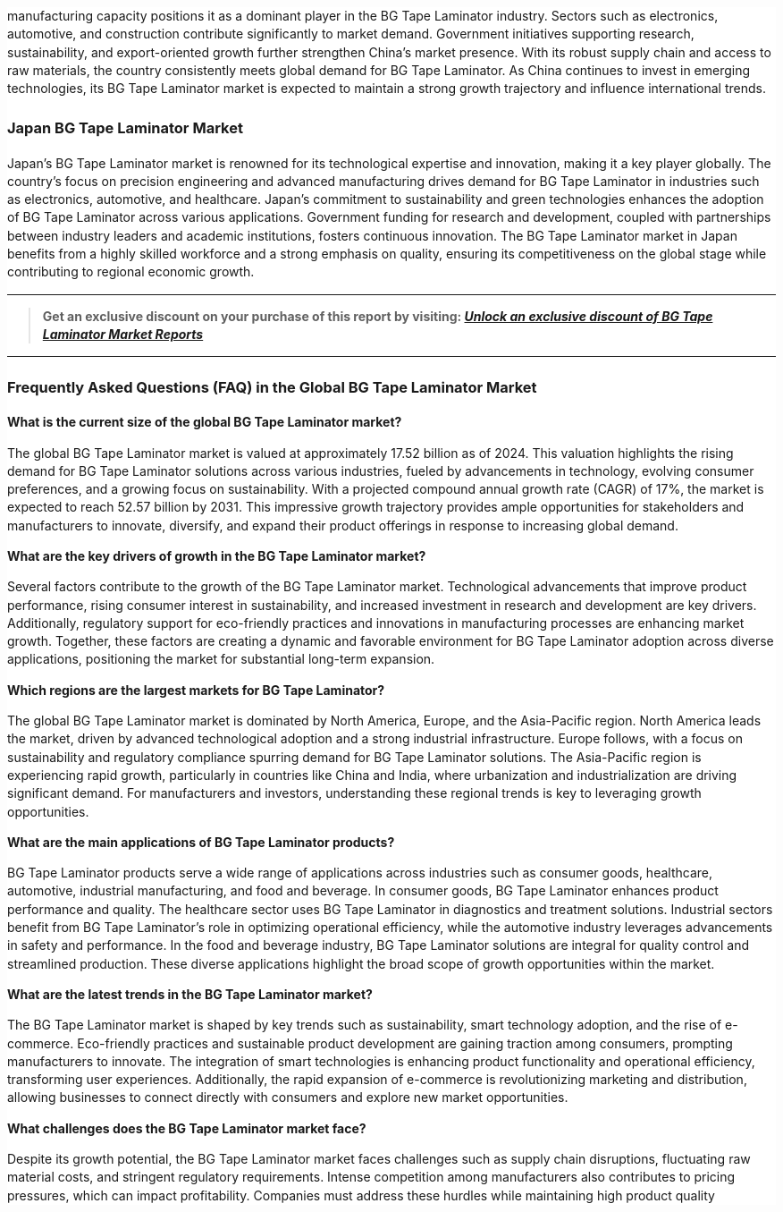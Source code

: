 manufacturing capacity positions it as a dominant player in the BG Tape Laminator industry. Sectors such as electronics, automotive, and construction contribute significantly to market demand. Government initiatives supporting research, sustainability, and export-oriented growth further strengthen China&rsquo;s market presence. With its robust supply chain and access to raw materials, the country consistently meets global demand for BG Tape Laminator. As China continues to invest in emerging technologies, its BG Tape Laminator market is expected to maintain a strong growth trajectory and influence international trends.</p><h3>Japan BG Tape Laminator Market</h3><p>Japan&rsquo;s BG Tape Laminator market is renowned for its technological expertise and innovation, making it a key player globally. The country&rsquo;s focus on precision engineering and advanced manufacturing drives demand for BG Tape Laminator in industries such as electronics, automotive, and healthcare. Japan&rsquo;s commitment to sustainability and green technologies enhances the adoption of BG Tape Laminator across various applications. Government funding for research and development, coupled with partnerships between industry leaders and academic institutions, fosters continuous innovation. The BG Tape Laminator market in Japan benefits from a highly skilled workforce and a strong emphasis on quality, ensuring its competitiveness on the global stage while contributing to regional economic growth.</p><hr /><blockquote><p><strong>Get an exclusive discount on your purchase of this report by visiting: <em><a href="://marketresearchpulse.com/ask-for-discount/72458?utm_source=Github&amp;utm_medium=025">Unlock an exclusive discount of BG Tape Laminator Market Reports</a></em>&nbsp;</strong></p></blockquote><hr /><h3>Frequently Asked Questions (FAQ) in the Global BG Tape Laminator Market</h3><p><strong>What is the current size of the global BG Tape Laminator market?</strong></p><p>The global BG Tape Laminator market is valued at approximately 17.52 billion as of 2024. This valuation highlights the rising demand for BG Tape Laminator solutions across various industries, fueled by advancements in technology, evolving consumer preferences, and a growing focus on sustainability. With a projected compound annual growth rate (CAGR) of 17%, the market is expected to reach 52.57 billion by 2031. This impressive growth trajectory provides ample opportunities for stakeholders and manufacturers to innovate, diversify, and expand their product offerings in response to increasing global demand.</p><p><strong>What are the key drivers of growth in the BG Tape Laminator market?</strong></p><p>Several factors contribute to the growth of the BG Tape Laminator market. Technological advancements that improve product performance, rising consumer interest in sustainability, and increased investment in research and development are key drivers. Additionally, regulatory support for eco-friendly practices and innovations in manufacturing processes are enhancing market growth. Together, these factors are creating a dynamic and favorable environment for BG Tape Laminator adoption across diverse applications, positioning the market for substantial long-term expansion.</p><p><strong>Which regions are the largest markets for BG Tape Laminator?</strong></p><p>The global BG Tape Laminator market is dominated by North America, Europe, and the Asia-Pacific region. North America leads the market, driven by advanced technological adoption and a strong industrial infrastructure. Europe follows, with a focus on sustainability and regulatory compliance spurring demand for BG Tape Laminator solutions. The Asia-Pacific region is experiencing rapid growth, particularly in countries like China and India, where urbanization and industrialization are driving significant demand. For manufacturers and investors, understanding these regional trends is key to leveraging growth opportunities.</p><p><strong>What are the main applications of BG Tape Laminator products?</strong></p><p>BG Tape Laminator products serve a wide range of applications across industries such as consumer goods, healthcare, automotive, industrial manufacturing, and food and beverage. In consumer goods, BG Tape Laminator enhances product performance and quality. The healthcare sector uses BG Tape Laminator in diagnostics and treatment solutions. Industrial sectors benefit from BG Tape Laminator&rsquo;s role in optimizing operational efficiency, while the automotive industry leverages advancements in safety and performance. In the food and beverage industry, BG Tape Laminator solutions are integral for quality control and streamlined production. These diverse applications highlight the broad scope of growth opportunities within the market.</p><p><strong>What are the latest trends in the BG Tape Laminator market?</strong></p><p>The BG Tape Laminator market is shaped by key trends such as sustainability, smart technology adoption, and the rise of e-commerce. Eco-friendly practices and sustainable product development are gaining traction among consumers, prompting manufacturers to innovate. The integration of smart technologies is enhancing product functionality and operational efficiency, transforming user experiences. Additionally, the rapid expansion of e-commerce is revolutionizing marketing and distribution, allowing businesses to connect directly with consumers and explore new market opportunities.</p><p><strong>What challenges does the BG Tape Laminator market face?</strong></p><p>Despite its growth potential, the BG Tape Laminator market faces challenges such as supply chain disruptions, fluctuating raw material costs, and stringent regulatory requirements. Intense competition among manufacturers also contributes to pricing pressures, which can impact profitability. Companies must address these hurdles while maintaining high product quality